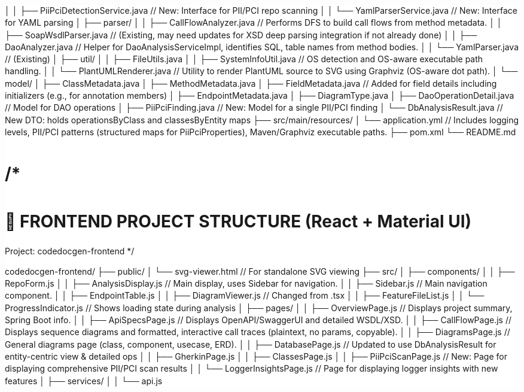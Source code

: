 │   │   ├── PiiPciDetectionService.java   // New: Interface for PII/PCI repo scanning
│   │   └── YamlParserService.java        // New: Interface for YAML parsing
│   ├── parser/
│   │   ├── CallFlowAnalyzer.java      // Performs DFS to build call flows from method metadata.
│   │   ├── SoapWsdlParser.java        // (Existing, may need updates for XSD deep parsing integration if not already done)
│   │   ├── DaoAnalyzer.java           // Helper for DaoAnalysisServiceImpl, identifies SQL, table names from method bodies.
│   │   └── YamlParser.java            // (Existing)
│   ├── util/
│   │   ├── FileUtils.java
│   │   ├── SystemInfoUtil.java        // OS detection and OS-aware executable path handling.
│   │   └── PlantUMLRenderer.java      // Utility to render PlantUML source to SVG using Graphviz (OS-aware dot path).
│   └── model/
│       ├── ClassMetadata.java
│       ├── MethodMetadata.java
│       ├── FieldMetadata.java         // Added for field details including initializers (e.g., for annotation members)
│       ├── EndpointMetadata.java
│       ├── DiagramType.java
│       ├── DaoOperationDetail.java  // Model for DAO operations
│       ├── PiiPciFinding.java       // New: Model for a single PII/PCI finding
│       └── DbAnalysisResult.java      // New DTO: holds operationsByClass and classesByEntity maps
├── src/main/resources/
│   └── application.yml              // Includes logging levels, PII/PCI patterns (structured maps for PiiPciProperties), Maven/Graphviz executable paths.
├── pom.xml
└── README.md

/*
====================================
📁 FRONTEND PROJECT STRUCTURE (React + Material UI)
====================================
Project: codedocgen-frontend
*/

codedocgen-frontend/
├── public/
│   └── svg-viewer.html            // For standalone SVG viewing
├── src/
│   ├── components/
│   │   ├── RepoForm.js
│   │   ├── AnalysisDisplay.js      // Main display, uses Sidebar for navigation.
│   │   ├── Sidebar.js              // Main navigation component.
│   │   ├── EndpointTable.js
│   │   ├── DiagramViewer.js        // Changed from .tsx
│   │   ├── FeatureFileList.js
│   │   └── ProgressIndicator.js    // Shows loading state during analysis
│   ├── pages/
│   │   ├── OverviewPage.js         // Displays project summary, Spring Boot info.
│   │   ├── ApiSpecsPage.js         // Displays OpenAPI/SwaggerUI and detailed WSDL/XSD.
│   │   ├── CallFlowPage.js         // Displays sequence diagrams and formatted, interactive call traces (plaintext, no params, copyable).
│   │   ├── DiagramsPage.js         // General diagrams page (class, component, usecase, ERD).
│   │   ├── DatabasePage.js         // Updated to use DbAnalysisResult for entity-centric view & detailed ops
│   │   ├── GherkinPage.js
│   │   ├── ClassesPage.js
│   │   ├── PiiPciScanPage.js       // New: Page for displaying comprehensive PII/PCI scan results
│   │   └── LoggerInsightsPage.js   // Page for displaying logger insights with new features
│   ├── services/
│   │   └── api.js